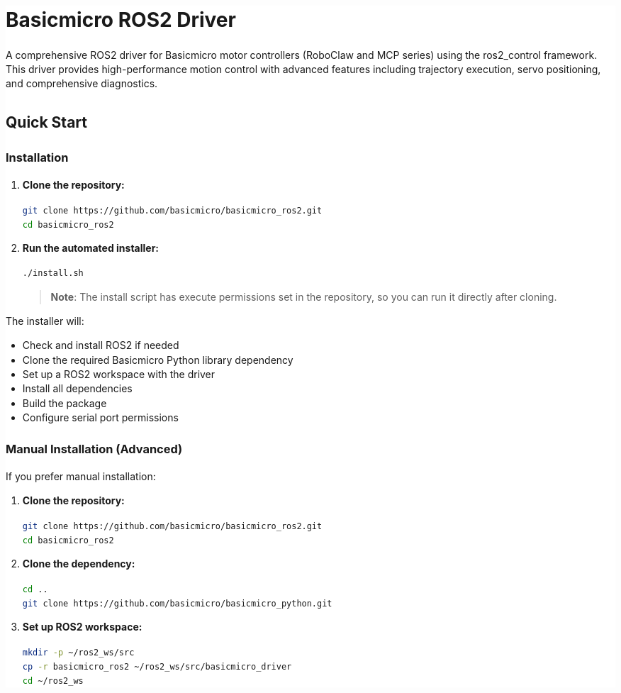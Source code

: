 # Basicmicro ROS2 Driver

A comprehensive ROS2 driver for Basicmicro motor controllers (RoboClaw and MCP series) using the ros2_control framework. This driver provides high-performance motion control with advanced features including trajectory execution, servo positioning, and comprehensive diagnostics.

## Quick Start

### Installation

1. **Clone the repository:**
   ```bash
   git clone https://github.com/basicmicro/basicmicro_ros2.git
   cd basicmicro_ros2
   ```

2. **Run the automated installer:**
   ```bash
   ./install.sh
   ```
   
   > **Note**: The install script has execute permissions set in the repository, so you can run it directly after cloning.

The installer will:
- Check and install ROS2 if needed
- Clone the required Basicmicro Python library dependency
- Set up a ROS2 workspace with the driver
- Install all dependencies
- Build the package
- Configure serial port permissions

### Manual Installation (Advanced)

If you prefer manual installation:

1. **Clone the repository:**
   ```bash
   git clone https://github.com/basicmicro/basicmicro_ros2.git
   cd basicmicro_ros2
   ```

2. **Clone the dependency:**
   ```bash
   cd ..
   git clone https://github.com/basicmicro/basicmicro_python.git
   ```

3. **Set up ROS2 workspace:**
   ```bash
   mkdir -p ~/ros2_ws/src
   cp -r basicmicro_ros2 ~/ros2_ws/src/basicmicro_driver
   cd ~/ros2_ws
   ```
